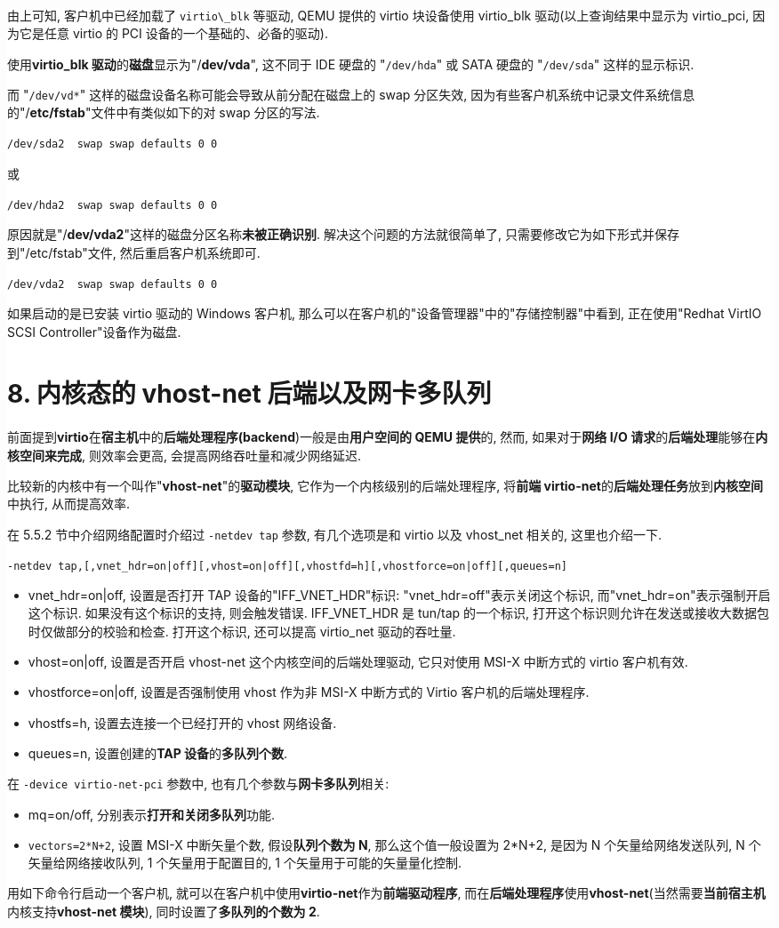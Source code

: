 由上可知, 客户机中已经加载了 `virtio\_blk` 等驱动, QEMU 提供的 virtio 块设备使用 virtio\_blk 驱动(以上查询结果中显示为 virtio\_pci, 因为它是任意 virtio 的 PCI 设备的一个基础的、必备的驱动).

使用**virtio\_blk 驱动**的**磁盘**显示为"/**dev/vda**", 这不同于 IDE 硬盘的 "`/dev/hda`" 或 SATA 硬盘的 "`/dev/sda`" 这样的显示标识.

而 "`/dev/vd*`" 这样的磁盘设备名称可能会导致从前分配在磁盘上的 swap 分区失效, 因为有些客户机系统中记录文件系统信息的"/**etc/fstab**"文件中有类似如下的对 swap 分区的写法.

```
/dev/sda2  swap swap defaults 0 0
```
或
```
/dev/hda2  swap swap defaults 0 0
```

原因就是"/**dev/vda2**"这样的磁盘分区名称**未被正确识别**. 解决这个问题的方法就很简单了, 只需要修改它为如下形式并保存到"/etc/fstab"文件, 然后重启客户机系统即可.

```
/dev/vda2  swap swap defaults 0 0
```

如果启动的是已安装 virtio 驱动的 Windows 客户机, 那么可以在客户机的"设备管理器"中的"存储控制器"中看到, 正在使用"Redhat VirtIO SCSI Controller"设备作为磁盘.

# 8. 内核态的 vhost-net 后端以及网卡多队列

前面提到**virtio**在**宿主机**中的**后端处理程序(backend**)一般是由**用户空间的 QEMU 提供**的, 然而, 如果对于**网络 I/O 请求**的**后端处理**能够在**内核空间来完成**, 则效率会更高, 会提高网络吞吐量和减少网络延迟.

比较新的内核中有一个叫作"**vhost-net**"的**驱动模块**, 它作为一个内核级别的后端处理程序, 将**前端 virtio\-net**的**后端处理任务**放到**内核空间**中执行, 从而提高效率.

在 5.5.2 节中介绍网络配置时介绍过 `-netdev tap` 参数, 有几个选项是和 virtio 以及 vhost\_net 相关的, 这里也介绍一下.

```
-netdev tap,[,vnet_hdr=on|off][,vhost=on|off][,vhostfd=h][,vhostforce=on|off][,queues=n]
```

- vnet\_hdr=on|off, 设置是否打开 TAP 设备的"IFF_VNET_HDR"标识: "vnet\_hdr=off"表示关闭这个标识, 而"vnet\_hdr=on"表示强制开启这个标识. 如果没有这个标识的支持, 则会触发错误. IFF\_VNET\_HDR 是 tun/tap 的一个标识, 打开这个标识则允许在发送或接收大数据包时仅做部分的校验和检查. 打开这个标识, 还可以提高 virtio\_net 驱动的吞吐量.

- vhost=on|off, 设置是否开启 vhost\-net 这个内核空间的后端处理驱动, 它只对使用 MSI\-X 中断方式的 virtio 客户机有效.

- vhostforce=on|off, 设置是否强制使用 vhost 作为非 MSI-X 中断方式的 Virtio 客户机的后端处理程序.

- vhostfs=h, 设置去连接一个已经打开的 vhost 网络设备.

- queues=n, 设置创建的**TAP 设备**的**多队列个数**.

在 `-device virtio-net-pci` 参数中, 也有几个参数与**网卡多队列**相关:

- mq=on/off, 分别表示**打开和关闭多队列**功能.

- `vectors=2*N+2`, 设置 MSI\-X 中断矢量个数, 假设**队列个数为 N**, 那么这个值一般设置为 2\*N\+2, 是因为 N 个矢量给网络发送队列, N 个矢量给网络接收队列, 1 个矢量用于配置目的, 1 个矢量用于可能的矢量量化控制.

用如下命令行启动一个客户机, 就可以在客户机中使用**virtio\-net**作为**前端驱动程序**, 而在**后端处理程序**使用**vhost\-net**(当然需要**当前宿主机**内核支持**vhost\-net 模块**), 同时设置了**多队列的个数为 2**.
